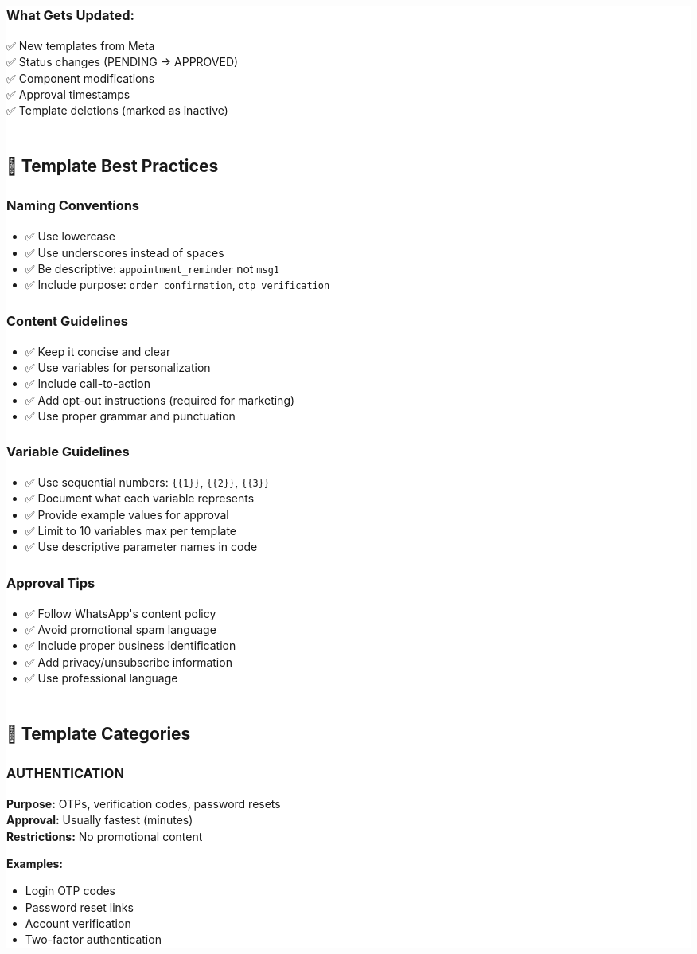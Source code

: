 ### What Gets Updated:
✅ New templates from Meta  
✅ Status changes (PENDING → APPROVED)  
✅ Component modifications  
✅ Approval timestamps  
✅ Template deletions (marked as inactive)  

---

## 🎨 Template Best Practices

### Naming Conventions
- ✅ Use lowercase
- ✅ Use underscores instead of spaces
- ✅ Be descriptive: `appointment_reminder` not `msg1`
- ✅ Include purpose: `order_confirmation`, `otp_verification`

### Content Guidelines
- ✅ Keep it concise and clear
- ✅ Use variables for personalization
- ✅ Include call-to-action
- ✅ Add opt-out instructions (required for marketing)
- ✅ Use proper grammar and punctuation

### Variable Guidelines
- ✅ Use sequential numbers: `{{1}}`, `{{2}}`, `{{3}}`
- ✅ Document what each variable represents
- ✅ Provide example values for approval
- ✅ Limit to 10 variables max per template
- ✅ Use descriptive parameter names in code

### Approval Tips
- ✅ Follow WhatsApp's content policy
- ✅ Avoid promotional spam language
- ✅ Include proper business identification
- ✅ Add privacy/unsubscribe information
- ✅ Use professional language

---

## 🔧 Template Categories

### AUTHENTICATION
**Purpose:** OTPs, verification codes, password resets  
**Approval:** Usually fastest (minutes)  
**Restrictions:** No promotional content  

**Examples:**
- Login OTP codes
- Password reset links
- Account verification
- Two-factor authentication
